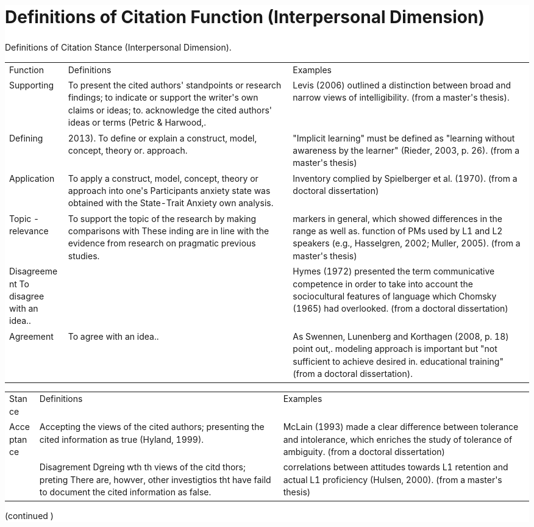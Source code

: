 # Definitions of Citation Function (Interpersonal Dimension)

Definitions of Citation Stance (Interpersonal Dimension).   

<html><body><table><tr><td>Function</td><td>Definitions</td><td>Examples</td></tr><tr><td>Supporting</td><td>To present the cited authors&#x27; standpoints or research findings; to indicate or support the writer&#x27;s own claims or ideas; to. acknowledge the cited authors&#x27; ideas or terms (Petric &amp; Harwood,.</td><td>Levis (2006) outlined a distinction between broad and narrow views of intelligibility. (from a master&#x27;s thesis).</td></tr><tr><td>Defining</td><td>2013). To define or explain a construct, model, concept, theory or. approach.</td><td>&quot;Implicit learning&quot; must be defined as &quot;learning without awareness by the learner&quot; (Rieder, 2003, p. 26). (from a master&#x27;s thesis)</td></tr><tr><td>Application</td><td>To apply a construct, model, concept, theory or approach into one&#x27;s Participants anxiety state was obtained with the State-Trait Anxiety own analysis.</td><td>Inventory complied by Spielberger et al. (1970). (from a doctoral dissertation)</td></tr><tr><td>Topic -relevance</td><td>To support the topic of the research by making comparisons with These inding are in line with the evidence from research on pragmatic previous studies.</td><td>markers in general, which showed differences in the range as well as. function of PMs used by L1 and L2 speakers (e.g., Hasselgren, 2002; Muller, 2005). (from a master&#x27;s thesis)</td></tr><tr><td>Disagreement To disagree with an idea..</td><td></td><td>Hymes (1972) presented the term communicative competence in order to take into account the sociocultural features of language which Chomsky (1965) had overlooked. (from a doctoral dissertation)</td></tr><tr><td>Agreement</td><td>To agree with an idea..</td><td>As Swennen, Lunenberg and Korthagen (2008, p. 18) point out,. modeling approach is important but &quot;not sufficient to achieve desired in. educational training&quot; (from a doctoral dissertation).</td></tr></table></body></html>

<html><body><table><tr><td>Stance</td><td>Definitions</td><td>Examples</td></tr><tr><td>Acceptance</td><td>Accepting the views of the cited authors; presenting the cited information as true (Hyland, 1999).</td><td>McLain (1993) made a clear difference between tolerance and intolerance, which enriches the study of tolerance of ambiguity. (from a doctoral dissertation)</td></tr><tr><td></td><td>Disagrement Dgreing wth th views of the citd thors; preting There are, howver, other investigtios tht have faild to document the cited information as false.</td><td>correlations between attitudes towards L1 retention and actual L1 proficiency (Hulsen, 2000). (from a master&#x27;s thesis)</td></tr></table></body></html>

(continued )   
